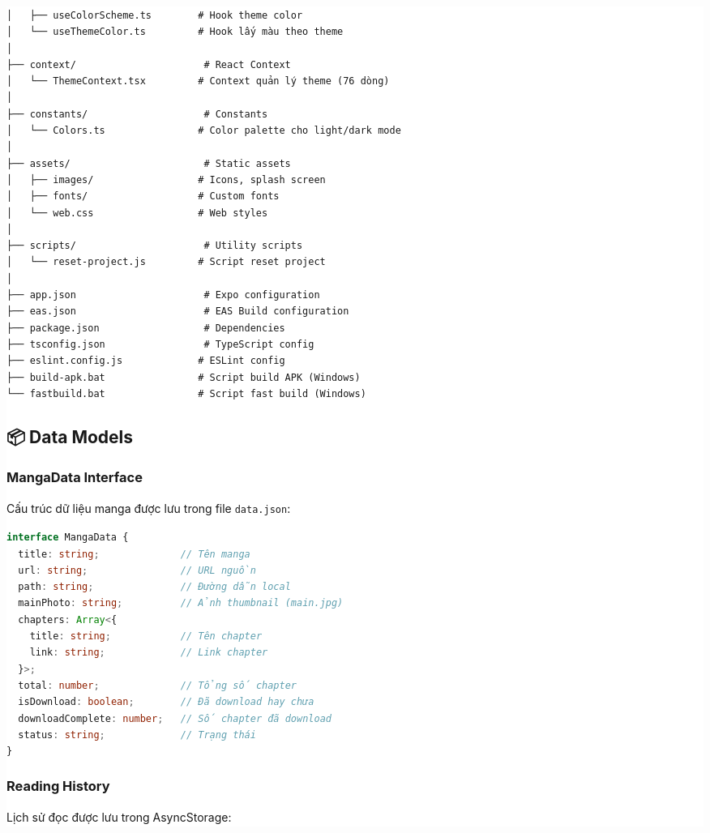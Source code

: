 ```
│   ├── useColorScheme.ts        # Hook theme color
│   └── useThemeColor.ts         # Hook lấy màu theo theme
│
├── context/                      # React Context
│   └── ThemeContext.tsx         # Context quản lý theme (76 dòng)
│
├── constants/                    # Constants
│   └── Colors.ts                # Color palette cho light/dark mode
│
├── assets/                       # Static assets
│   ├── images/                  # Icons, splash screen
│   ├── fonts/                   # Custom fonts
│   └── web.css                  # Web styles
│
├── scripts/                      # Utility scripts
│   └── reset-project.js         # Script reset project
│
├── app.json                      # Expo configuration
├── eas.json                      # EAS Build configuration
├── package.json                  # Dependencies
├── tsconfig.json                 # TypeScript config
├── eslint.config.js             # ESLint config
├── build-apk.bat                # Script build APK (Windows)
└── fastbuild.bat                # Script fast build (Windows)
```

## 📦 Data Models

### MangaData Interface
Cấu trúc dữ liệu manga được lưu trong file `data.json`:

```typescript
interface MangaData {
  title: string;              // Tên manga
  url: string;                // URL nguồn
  path: string;               // Đường dẫn local
  mainPhoto: string;          // Ảnh thumbnail (main.jpg)
  chapters: Array<{
    title: string;            // Tên chapter
    link: string;             // Link chapter
  }>;
  total: number;              // Tổng số chapter
  isDownload: boolean;        // Đã download hay chưa
  downloadComplete: number;   // Số chapter đã download
  status: string;             // Trạng thái
}
```

### Reading History
Lịch sử đọc được lưu trong AsyncStorage:

